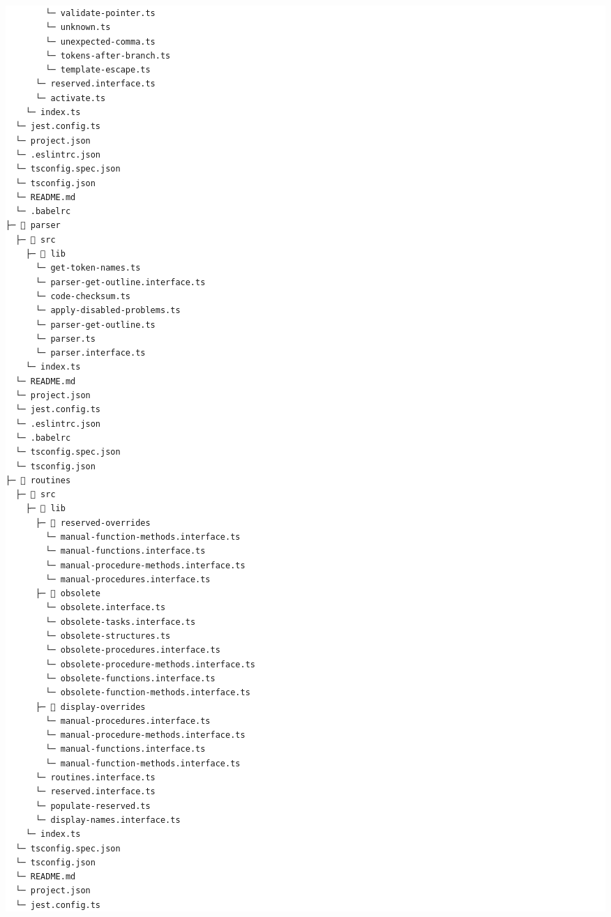             └─ validate-pointer.ts
            └─ unknown.ts
            └─ unexpected-comma.ts
            └─ tokens-after-branch.ts
            └─ template-escape.ts
          └─ reserved.interface.ts
          └─ activate.ts
        └─ index.ts
      └─ jest.config.ts
      └─ project.json
      └─ .eslintrc.json
      └─ tsconfig.spec.json
      └─ tsconfig.json
      └─ README.md
      └─ .babelrc
    ├─ 📁 parser
      ├─ 📁 src
        ├─ 📁 lib
          └─ get-token-names.ts
          └─ parser-get-outline.interface.ts
          └─ code-checksum.ts
          └─ apply-disabled-problems.ts
          └─ parser-get-outline.ts
          └─ parser.ts
          └─ parser.interface.ts
        └─ index.ts
      └─ README.md
      └─ project.json
      └─ jest.config.ts
      └─ .eslintrc.json
      └─ .babelrc
      └─ tsconfig.spec.json
      └─ tsconfig.json
    ├─ 📁 routines
      ├─ 📁 src
        ├─ 📁 lib
          ├─ 📁 reserved-overrides
            └─ manual-function-methods.interface.ts
            └─ manual-functions.interface.ts
            └─ manual-procedure-methods.interface.ts
            └─ manual-procedures.interface.ts
          ├─ 📁 obsolete
            └─ obsolete.interface.ts
            └─ obsolete-tasks.interface.ts
            └─ obsolete-structures.ts
            └─ obsolete-procedures.interface.ts
            └─ obsolete-procedure-methods.interface.ts
            └─ obsolete-functions.interface.ts
            └─ obsolete-function-methods.interface.ts
          ├─ 📁 display-overrides
            └─ manual-procedures.interface.ts
            └─ manual-procedure-methods.interface.ts
            └─ manual-functions.interface.ts
            └─ manual-function-methods.interface.ts
          └─ routines.interface.ts
          └─ reserved.interface.ts
          └─ populate-reserved.ts
          └─ display-names.interface.ts
        └─ index.ts
      └─ tsconfig.spec.json
      └─ tsconfig.json
      └─ README.md
      └─ project.json
      └─ jest.config.ts